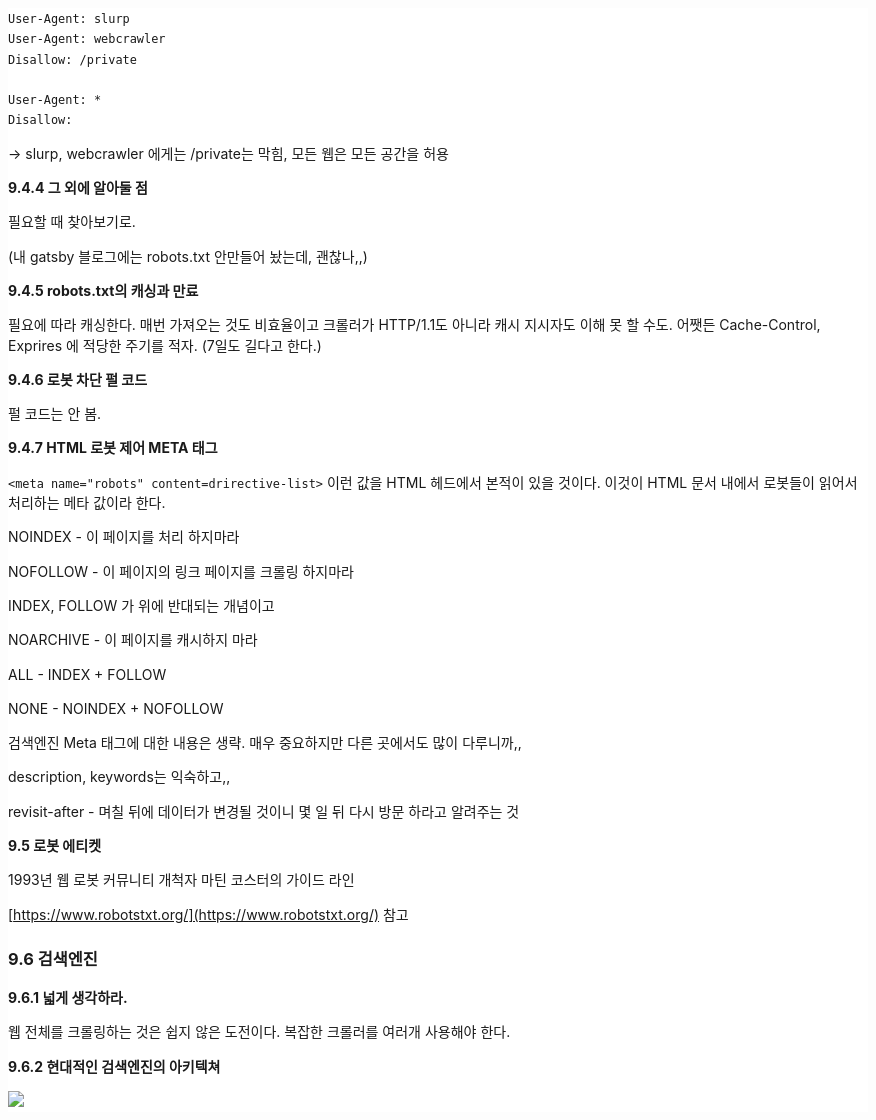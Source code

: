     User-Agent: slurp
    User-Agent: webcrawler
    Disallow: /private
    
    User-Agent: *
    Disallow:

→ slurp, webcrawler 에게는 /private는 막힘, 모든 웹은 모든 공간을 허용

**9.4.4 그 외에 알아둘 점**

필요할 때 찾아보기로.

(내 gatsby 블로그에는 robots.txt 안만들어 놨는데, 괜찮나,,)

**9.4.5 robots.txt의 캐싱과 만료**

필요에 따라 캐싱한다. 매번 가져오는 것도 비효율이고 크롤러가 HTTP/1.1도 아니라 캐시 지시자도 이해 못 할 수도. 어쨋든 Cache-Control, Exprires 에 적당한 주기를 적자. (7일도 길다고 한다.)

**9.4.6 로봇 차단 펄 코드**

펄 코드는 안 봄. 

**9.4.7 HTML 로봇 제어 META 태그**

`<meta name="robots" content=drirective-list>` 이런 값을 HTML 헤드에서 본적이 있을 것이다. 이것이 HTML 문서 내에서 로봇들이 읽어서 처리하는 메타 값이라 한다.

NOINDEX - 이 페이지를 처리 하지마라

NOFOLLOW - 이 페이지의 링크 페이지를 크롤링 하지마라

INDEX, FOLLOW 가 위에 반대되는 개념이고

NOARCHIVE - 이 페이지를 캐시하지 마라

ALL - INDEX + FOLLOW

NONE - NOINDEX + NOFOLLOW

검색엔진 Meta 태그에 대한 내용은 생략. 매우 중요하지만 다른 곳에서도 많이 다루니까,,

description, keywords는 익숙하고,,

revisit-after - 며칠 뒤에 데이터가 변경될 것이니 몇 일 뒤 다시 방문 하라고 알려주는 것

**9.5 로봇 에티켓**

1993년 웹 로봇 커뮤니티 개척자 마틴 코스터의 가이드 라인

[https://www.robotstxt.org/](https://www.robotstxt.org/) 참고

### 9.6 검색엔진

**9.6.1 넓게 생각하라.**

웹 전체를 크롤링하는 것은 쉽지 않은 도전이다. 복잡한 크롤러를 여러개 사용해야 한다.

**9.6.2 현대적인 검색엔진의 아키텍쳐**

![](Untitled-8903fa8a-c3b7-477c-8c6d-cee067dd7f1c.png)
